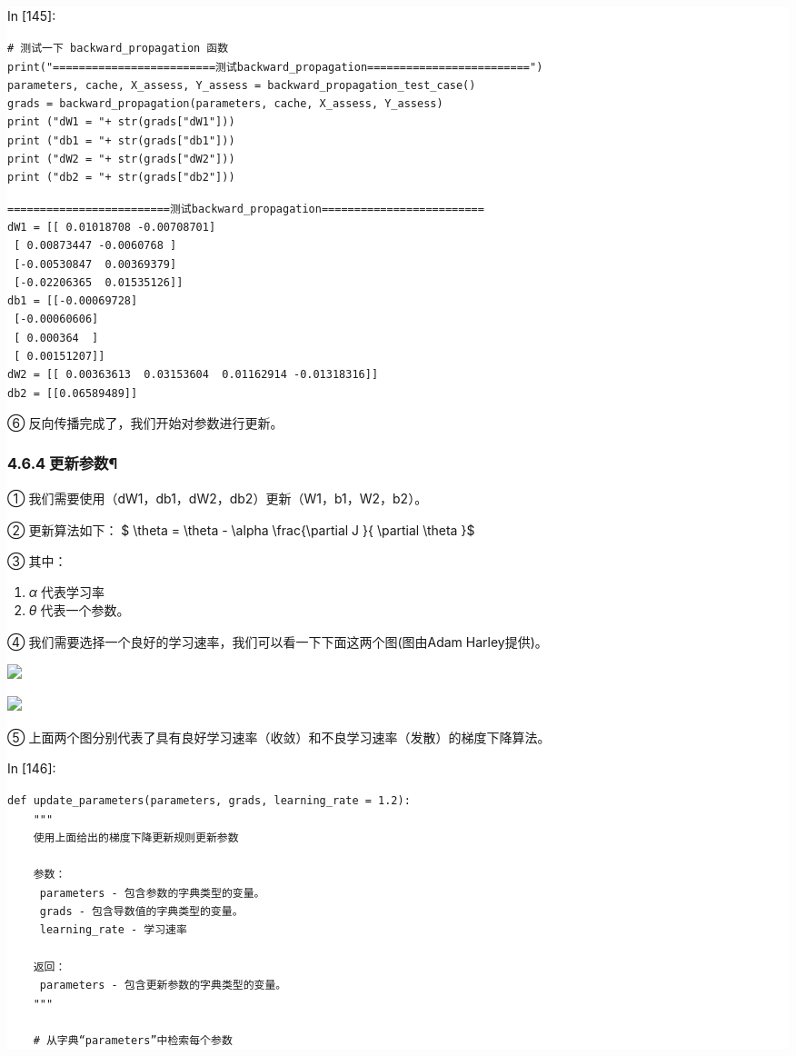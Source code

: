 In [145]:

```
# 测试一下 backward_propagation 函数
print("=========================测试backward_propagation=========================")
parameters, cache, X_assess, Y_assess = backward_propagation_test_case()
grads = backward_propagation(parameters, cache, X_assess, Y_assess)
print ("dW1 = "+ str(grads["dW1"]))
print ("db1 = "+ str(grads["db1"]))
print ("dW2 = "+ str(grads["dW2"]))
print ("db2 = "+ str(grads["db2"])) 

```

```
=========================测试backward_propagation=========================
dW1 = [[ 0.01018708 -0.00708701]
 [ 0.00873447 -0.0060768 ]
 [-0.00530847  0.00369379]
 [-0.02206365  0.01535126]]
db1 = [[-0.00069728]
 [-0.00060606]
 [ 0.000364  ]
 [ 0.00151207]]
dW2 = [[ 0.00363613  0.03153604  0.01162914 -0.01318316]]
db2 = [[0.06589489]]

```

⑥ 反向传播完成了，我们开始对参数进行更新。

### 4.6.4 更新参数¶

① 我们需要使用（dW1，db1，dW2，db2）更新（W1，b1，W2，b2）。

② 更新算法如下：
$ \theta = \theta - \alpha \frac{\partial J }{ \partial \theta }$

③ 其中：

1. $\alpha$ 代表学习率
2. $\theta$ 代表一个参数。

④ 我们需要选择一个良好的学习速率，我们可以看一下下面这两个图(图由Adam Harley提供)。

![](https://i-blog.csdnimg.cn/img_convert/17a60c32e6b587021e2d7dec9a40fa45.gif)


![](https://i-blog.csdnimg.cn/img_convert/4765c90217eb03aae37a77e5da73a4a1.gif)


⑤ 上面两个图分别代表了具有良好学习速率（收敛）和不良学习速率（发散）的梯度下降算法。

In [146]:

```
def update_parameters(parameters, grads, learning_rate = 1.2):
    """
    使用上面给出的梯度下降更新规则更新参数
    
    参数：
     parameters - 包含参数的字典类型的变量。
     grads - 包含导数值的字典类型的变量。
     learning_rate - 学习速率
    
    返回：
     parameters - 包含更新参数的字典类型的变量。
    """
    
    # 从字典“parameters”中检索每个参数
```